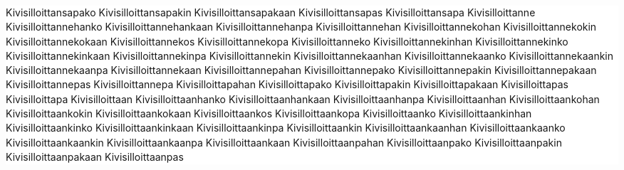 Kivisilloittansapako
Kivisilloittansapakin
Kivisilloittansapakaan
Kivisilloittansapas
Kivisilloittansapa
Kivisilloittanne
Kivisilloittannehanko
Kivisilloittannehankaan
Kivisilloittannehanpa
Kivisilloittannehan
Kivisilloittannekohan
Kivisilloittannekokin
Kivisilloittannekokaan
Kivisilloittannekos
Kivisilloittannekopa
Kivisilloittanneko
Kivisilloittannekinhan
Kivisilloittannekinko
Kivisilloittannekinkaan
Kivisilloittannekinpa
Kivisilloittannekin
Kivisilloittannekaanhan
Kivisilloittannekaanko
Kivisilloittannekaankin
Kivisilloittannekaanpa
Kivisilloittannekaan
Kivisilloittannepahan
Kivisilloittannepako
Kivisilloittannepakin
Kivisilloittannepakaan
Kivisilloittannepas
Kivisilloittannepa
Kivisilloittapahan
Kivisilloittapako
Kivisilloittapakin
Kivisilloittapakaan
Kivisilloittapas
Kivisilloittapa
Kivisilloittaan
Kivisilloittaanhanko
Kivisilloittaanhankaan
Kivisilloittaanhanpa
Kivisilloittaanhan
Kivisilloittaankohan
Kivisilloittaankokin
Kivisilloittaankokaan
Kivisilloittaankos
Kivisilloittaankopa
Kivisilloittaanko
Kivisilloittaankinhan
Kivisilloittaankinko
Kivisilloittaankinkaan
Kivisilloittaankinpa
Kivisilloittaankin
Kivisilloittaankaanhan
Kivisilloittaankaanko
Kivisilloittaankaankin
Kivisilloittaankaanpa
Kivisilloittaankaan
Kivisilloittaanpahan
Kivisilloittaanpako
Kivisilloittaanpakin
Kivisilloittaanpakaan
Kivisilloittaanpas